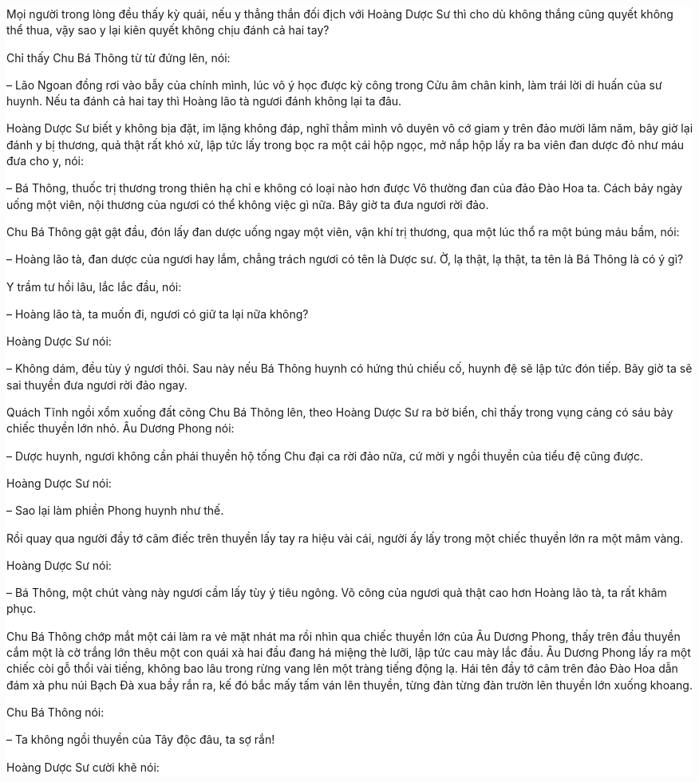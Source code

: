 Mọi người trong lòng đều thấy kỳ quái, nếu y thẳng thắn đối địch với Hoàng Dược Sư thì cho dù không thắng cũng quyết không thể thua, vậy sao y lại kiên quyết không chịu đánh cả hai tay?

Chỉ thấy Chu Bá Thông từ từ đứng lên, nói:

– Lão Ngoan đồng rơi vào bẫy của chính mình, lúc vô ý học được kỳ công trong Cửu âm chân kinh, làm trái lời di huấn của sư huynh. Nếu ta đánh cả hai tay thì Hoàng lão tà ngươi đánh không lại ta đâu.

Hoàng Dược Sư biết y không bịa đặt, im lặng không đáp, nghĩ thầm mình vô duyên vô cớ giam y trên đảo mười lăm năm, bây giờ lại đánh y bị thương, quả thật rất khó xử, lập tức lấy trong bọc ra một cái hộp ngọc, mở nắp hộp lấy ra ba viên đan dược đỏ như máu đưa cho y, nói:

– Bá Thông, thuốc trị thương trong thiên hạ chỉ e không có loại nào hơn được Vô thường đan của đảo Đào Hoa ta. Cách bảy ngày uống một viên, nội thương của ngươi có thể không việc gì nữa. Bây giờ ta đưa ngươi rời đảo.

Chu Bá Thông gật gật đầu, đón lấy đan dược uống ngay một viên, vận khí trị thương, qua một lúc thổ ra một búng máu bầm, nói:

– Hoàng lão tà, đan dược của ngươi hay lắm, chẳng trách ngươi có tên là Dược sư. Ờ, lạ thật, lạ thật, ta tên là Bá Thông là có ý gì?

Y trầm tư hồi lâu, lắc lắc đầu, nói:

– Hoàng lão tà, ta muốn đi, ngươi có giữ ta lại nữa không?

Hoàng Dược Sư nói:

– Không dám, đều tùy ý ngươi thôi. Sau này nếu Bá Thông huynh có hứng thú chiếu cố, huynh đệ sẽ lập tức đón tiếp. Bây giờ ta sẽ sai thuyền đưa ngươi rời đảo ngay.

Quách Tĩnh ngồi xổm xuống đất cõng Chu Bá Thông lên, theo Hoàng Dược Sư ra bờ biển, chỉ thấy trong vụng cảng có sáu bảy chiếc thuyền lớn nhỏ. Âu Dương Phong nói:

– Dược huynh, ngươi không cần phái thuyền hộ tống Chu đại ca rời đảo nữa, cứ mời y ngồi thuyền của tiểu đệ cũng được.

Hoàng Dược Sư nói:

– Sao lại làm phiền Phong huynh như thế.

Rồi quay qua người đầy tớ câm điếc trên thuyền lấy tay ra hiệu vài cái, người ấy lấy trong một chiếc thuyền lớn ra một mâm vàng.

Hoàng Dược Sư nói:

– Bá Thông, một chút vàng này ngươi cầm lấy tùy ý tiêu ngông. Võ công của ngươi quả thật cao hơn Hoàng lão tà, ta rất khâm phục.

Chu Bá Thông chớp mắt một cái làm ra vẻ mặt nhát ma rồi nhìn qua chiếc thuyền lớn của Âu Dương Phong, thấy trên đầu thuyền cắm một là cờ trắng lớn thêu một con quái xà hai đầu đang há miệng thè lưỡi, lập tức cau mày lắc đầu. Âu Dương Phong lấy ra một chiếc còi gỗ thổi vài tiếng, không bao lâu trong rừng vang lên một tràng tiếng động lạ. Hái tên đầy tớ câm trên đảo Đào Hoa dẫn đám xà phu núi Bạch Đà xua bầy rắn ra, kế đó bắc mấy tấm ván lên thuyền, từng đàn từng đàn trườn lên thuyền lớn xuống khoang.

Chu Bá Thông nói:

– Ta không ngồi thuyền của Tây độc đâu, ta sợ rắn!

Hoàng Dược Sư cười khẽ nói:
